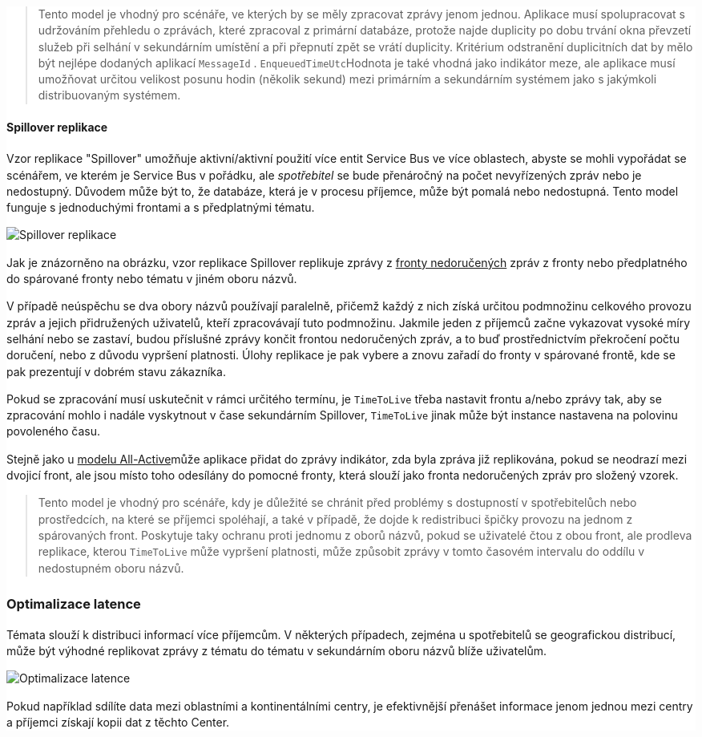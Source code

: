 > Tento model je vhodný pro scénáře, ve kterých by se měly zpracovat zprávy jenom jednou. Aplikace musí spolupracovat s udržováním přehledu o zprávách, které zpracoval z primární databáze, protože najde duplicity po dobu trvání okna převzetí služeb při selhání v sekundárním umístění a při přepnutí zpět se vrátí duplicity.
> Kritérium odstranění duplicitních dat by mělo být nejlépe dodaných aplikací `MessageId` . `EnqueuedTimeUtc`Hodnota je také vhodná jako indikátor meze, ale aplikace musí umožňovat určitou velikost posunu hodin (několik sekund) mezi primárním a sekundárním systémem jako s jakýmkoli distribuovaným systémem.


#### <a name="spillover-replication"></a>Spillover replikace

Vzor replikace "Spillover" umožňuje aktivní/aktivní použití více entit Service Bus ve více oblastech, abyste se mohli vypořádat se scénářem, ve kterém je Service Bus v pořádku, ale *spotřebitel* se bude přenáročný na počet nevyřízených zpráv nebo je nedostupný. Důvodem může být to, že databáze, která je v procesu příjemce, může být pomalá nebo nedostupná. Tento model funguje s jednoduchými frontami a s předplatnými tématu.  

![Spillover replikace](media/service-bus-federation-overview/spillover.jpg)  

Jak je znázorněno na obrázku, vzor replikace Spillover replikuje zprávy z [fronty nedoručených](service-bus-dead-letter-queues.md) zpráv z fronty nebo předplatného do spárované fronty nebo tématu v jiném oboru názvů. 

V případě neúspěchu se dva obory názvů používají paralelně, přičemž každý z nich získá určitou podmnožinu celkového provozu zpráv a jejich přidružených uživatelů, kteří zpracovávají tuto podmnožinu. Jakmile jeden z příjemců začne vykazovat vysoké míry selhání nebo se zastaví, budou příslušné zprávy končit frontou nedoručených zpráv, a to buď prostřednictvím překročení počtu doručení, nebo z důvodu vypršení platnosti. Úlohy replikace je pak vybere a znovu zařadí do fronty v spárované frontě, kde se pak prezentují v dobrém stavu zákazníka. 

Pokud se zpracování musí uskutečnit v rámci určitého termínu, je `TimeToLive` třeba nastavit frontu a/nebo zprávy tak, aby se zpracování mohlo i nadále vyskytnout v čase sekundárním Spillover, `TimeToLive` jinak může být instance nastavena na polovinu povoleného času.

Stejně jako u [modelu All-Active](#all-active-replication)může aplikace přidat do zprávy indikátor, zda byla zpráva již replikována, pokud se neodrazí mezi dvojicí front, ale jsou místo toho odesílány do pomocné fronty, která slouží jako fronta nedoručených zpráv pro složený vzorek.

> Tento model je vhodný pro scénáře, kdy je důležité se chránit před problémy s dostupností v spotřebitelůch nebo prostředcích, na které se příjemci spoléhají, a také v případě, že dojde k redistribuci špičky provozu na jednom z spárovaných front. Poskytuje taky ochranu proti jednomu z oborů názvů, pokud se uživatelé čtou z obou front, ale prodleva replikace, kterou `TimeToLive` může vypršení platnosti, může způsobit zprávy v tomto časovém intervalu do oddílu v nedostupném oboru názvů. 

### <a name="latency-optimization"></a>Optimalizace latence 

Témata slouží k distribuci informací více příjemcům. V některých případech, zejména u spotřebitelů se geografickou distribucí, může být výhodné replikovat zprávy z tématu do tématu v sekundárním oboru názvů blíže uživatelům.

![Optimalizace latence](media/service-bus-federation-overview/latency-optimization.jpg)  

Pokud například sdílíte data mezi oblastními a kontinentálními centry, je efektivnější přenášet informace jenom jednou mezi centry a příjemci získají kopii dat z těchto Center. 
